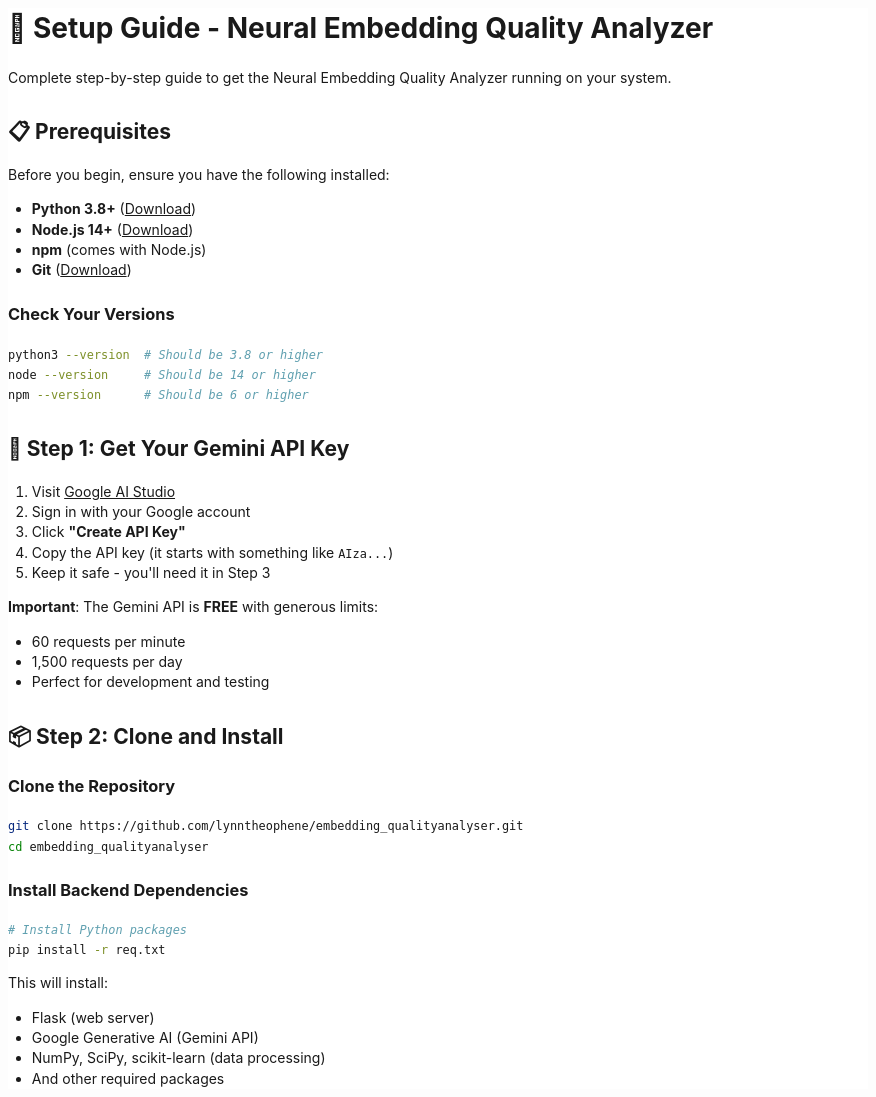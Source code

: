 # 🚀 Setup Guide - Neural Embedding Quality Analyzer

Complete step-by-step guide to get the Neural Embedding Quality Analyzer running on your system.

## 📋 Prerequisites

Before you begin, ensure you have the following installed:

- **Python 3.8+** ([Download](https://www.python.org/downloads/))
- **Node.js 14+** ([Download](https://nodejs.org/))
- **npm** (comes with Node.js)
- **Git** ([Download](https://git-scm.com/))

### Check Your Versions

```bash
python3 --version  # Should be 3.8 or higher
node --version     # Should be 14 or higher
npm --version      # Should be 6 or higher
```

## 🔑 Step 1: Get Your Gemini API Key

1. Visit [Google AI Studio](https://makersuite.google.com/app/apikey)
2. Sign in with your Google account
3. Click **"Create API Key"**
4. Copy the API key (it starts with something like `AIza...`)
5. Keep it safe - you'll need it in Step 3

**Important**: The Gemini API is **FREE** with generous limits:
- 60 requests per minute
- 1,500 requests per day
- Perfect for development and testing

## 📦 Step 2: Clone and Install

### Clone the Repository

```bash
git clone https://github.com/lynntheophene/embedding_qualityanalyser.git
cd embedding_qualityanalyser
```

### Install Backend Dependencies

```bash
# Install Python packages
pip install -r req.txt
```

This will install:
- Flask (web server)
- Google Generative AI (Gemini API)
- NumPy, SciPy, scikit-learn (data processing)
- And other required packages
